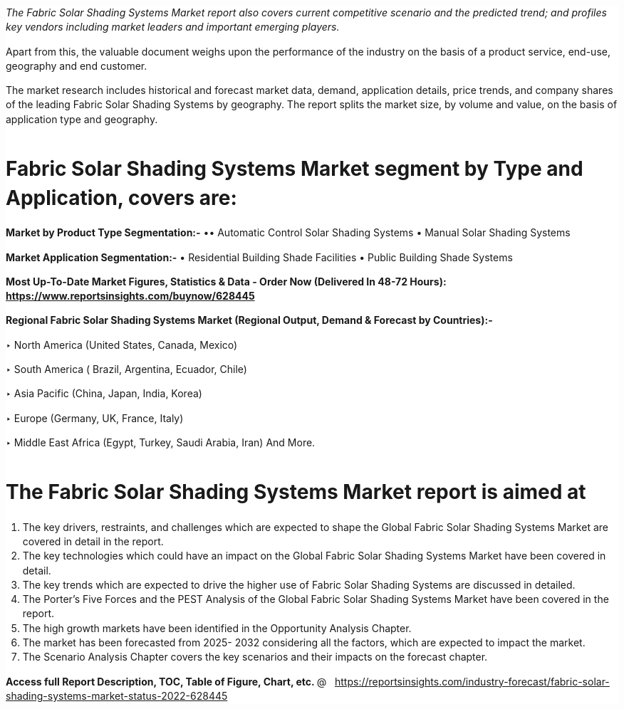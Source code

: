 <em>The Fabric Solar Shading Systems Market report also covers current competitive scenario and the predicted trend; and profiles key vendors including market leaders and important emerging players.</em>

Apart from this, the valuable document weighs upon the performance of the industry on the basis of a product service, end-use, geography and end customer.

The market research includes historical and forecast market data, demand, application details, price trends, and company shares of the leading Fabric Solar Shading Systems by geography. The report splits the market size, by volume and value, on the basis of application type and geography.

# <strong>Fabric Solar Shading Systems Market segment by Type and Application, covers are:</strong>

<strong>Market by Product Type Segmentation:-</strong>
•• Automatic Control Solar Shading Systems
• Manual Solar Shading Systems

<strong>Market Application Segmentation:-</strong>
•   Residential Building Shade Facilities
• Public Building Shade Systems

<strong>Most Up-To-Date Market Figures, Statistics & Data - Order Now (Delivered In 48-72 Hours): <a href=https://www.reportsinsights.com/buynow/628445>https://www.reportsinsights.com/buynow/628445</a></strong>

<strong>Regional Fabric Solar Shading Systems Market (Regional Output, Demand &amp; Forecast by Countries):-</strong>

‣ North America (United States, Canada, Mexico)

‣ South America ( Brazil, Argentina, Ecuador, Chile)

‣ Asia Pacific (China, Japan, India, Korea)

‣ Europe (Germany, UK, France, Italy)

‣ Middle East Africa (Egypt, Turkey, Saudi Arabia, Iran) And More.

# <strong>The Fabric Solar Shading Systems Market report is aimed at</strong>
<ol>
  <li>The key drivers, restraints, and challenges which are expected to shape the Global Fabric Solar Shading Systems Market are covered in detail in the report.</li>
  <li>The key technologies which could have an impact on the Global Fabric Solar Shading Systems Market have been covered in detail.</li>
  <li>The key trends which are expected to drive the higher use of Fabric Solar Shading Systems are discussed in detailed.</li>
  <li>The Porter’s Five Forces and the PEST Analysis of the Global Fabric Solar Shading Systems Market have been covered in the report.</li>
  <li>The high growth markets have been identified in the Opportunity Analysis Chapter.</li>
  <li>The market has been forecasted from 2025- 2032 considering all the factors, which are expected to impact the market.</li>
  <li>The Scenario Analysis Chapter covers the key scenarios and their impacts on the forecast chapter.</li>
</ol>
<strong>Access full Report Description, TOC, Table of Figure, Chart, etc. </strong>@   <a href=https://reportsinsights.com/industry-forecast/fabric-solar-shading-systems-market-status-2022-628445>https://reportsinsights.com/industry-forecast/fabric-solar-shading-systems-market-status-2022-628445</a>
